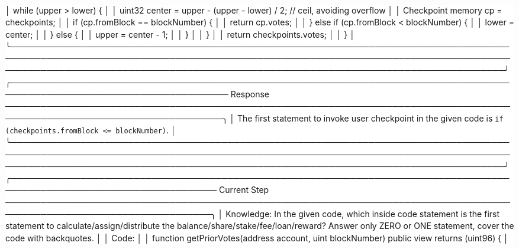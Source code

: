 │         while (upper > lower) {                                                                                                                                                                                                                                │
│             uint32 center = upper - (upper - lower) / 2; // ceil, avoiding overflow                                                                                                                                                                            │
│             Checkpoint memory cp = checkpoints;                                                                                                                                                                                                                │
│             if (cp.fromBlock == blockNumber) {                                                                                                                                                                                                                 │
│                 return cp.votes;                                                                                                                                                                                                                               │
│             } else if (cp.fromBlock < blockNumber) {                                                                                                                                                                                                           │
│                 lower = center;                                                                                                                                                                                                                                │
│             } else {                                                                                                                                                                                                                                           │
│                 upper = center - 1;                                                                                                                                                                                                                            │
│             }                                                                                                                                                                                                                                                  │
│         }                                                                                                                                                                                                                                                      │
│         return checkpoints.votes;                                                                                                                                                                                                                              │
│     }                                                                                                                                                                                                                                                          │
╰────────────────────────────────────────────────────────────────────────────────────────────────────────────────────────────────────────────────────────────────────────────────────────────────────────────────────────────────────────────────────────────────╯
╭─────────────────────────────────────────────────────────────────────────────────────────────────────────────────────────── Response ───────────────────────────────────────────────────────────────────────────────────────────────────────────────────────────╮
│ The first statement to invoke user checkpoint in the given code is `if (checkpoints.fromBlock <= blockNumber)`.                                                                                                                                                │
╰────────────────────────────────────────────────────────────────────────────────────────────────────────────────────────────────────────────────────────────────────────────────────────────────────────────────────────────────────────────────────────────────╯
╭───────────────────────────────────────────────────────────────────────────────────────────────────────────────────────── Current Step ─────────────────────────────────────────────────────────────────────────────────────────────────────────────────────────╮
│ Knowledge: In the given code, which inside code statement is the first statement to calculate/assign/distribute the balance/share/stake/fee/loan/reward? Answer only ZERO or ONE statement, cover the code with backquotes.                                    │
│ Code:                                                                                                                                                                                                                                                          │
│     function getPriorVotes(address account, uint blockNumber) public view returns (uint96) {                                                                                                                                                                   │